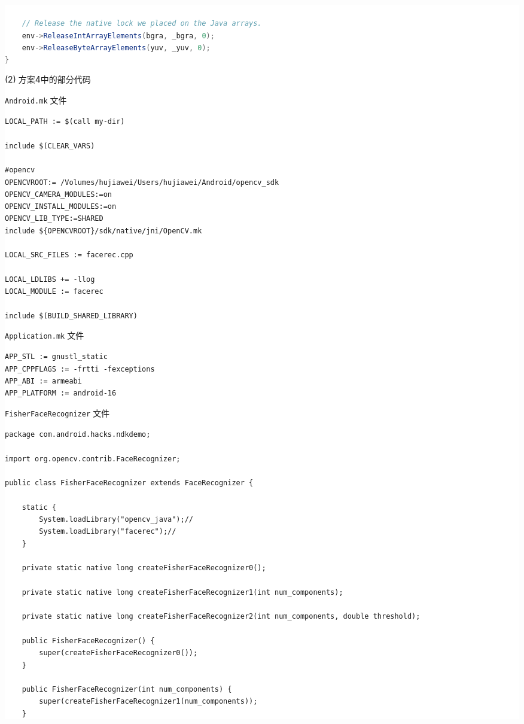 ```java

    // Release the native lock we placed on the Java arrays.
    env->ReleaseIntArrayElements(bgra, _bgra, 0);
    env->ReleaseByteArrayElements(yuv, _yuv, 0);
}
```


(2) 方案4中的部分代码 

`Android.mk` 文件

```
LOCAL_PATH := $(call my-dir)

include $(CLEAR_VARS)

#opencv
OPENCVROOT:= /Volumes/hujiawei/Users/hujiawei/Android/opencv_sdk
OPENCV_CAMERA_MODULES:=on
OPENCV_INSTALL_MODULES:=on
OPENCV_LIB_TYPE:=SHARED
include ${OPENCVROOT}/sdk/native/jni/OpenCV.mk

LOCAL_SRC_FILES := facerec.cpp

LOCAL_LDLIBS += -llog
LOCAL_MODULE := facerec

include $(BUILD_SHARED_LIBRARY)
```

`Application.mk` 文件

```
APP_STL := gnustl_static
APP_CPPFLAGS := -frtti -fexceptions
APP_ABI := armeabi
APP_PLATFORM := android-16
```

`FisherFaceRecognizer` 文件

```
package com.android.hacks.ndkdemo;

import org.opencv.contrib.FaceRecognizer;

public class FisherFaceRecognizer extends FaceRecognizer {

    static {
        System.loadLibrary("opencv_java");//
        System.loadLibrary("facerec");//
    }

    private static native long createFisherFaceRecognizer0();

    private static native long createFisherFaceRecognizer1(int num_components);

    private static native long createFisherFaceRecognizer2(int num_components, double threshold);

    public FisherFaceRecognizer() {
        super(createFisherFaceRecognizer0());
    }

    public FisherFaceRecognizer(int num_components) {
        super(createFisherFaceRecognizer1(num_components));
    }
```